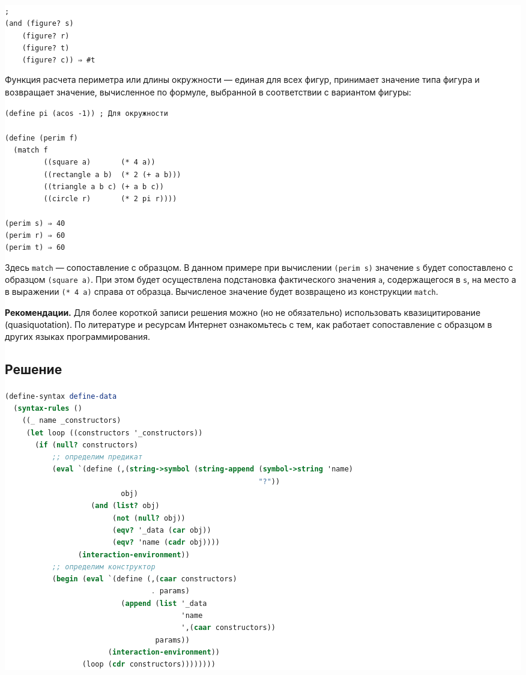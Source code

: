 ``` example
;
(and (figure? s)
    (figure? r)
    (figure? t)
    (figure? c)) ⇒ #t
```

Функция расчета периметра или длины окружности — единая для всех фигур,
принимает значение типа фигура и возвращает значение, вычисленное по
формуле, выбранной в соответствии с вариантом фигуры:

``` example
(define pi (acos -1)) ; Для окружности

(define (perim f)
  (match f
         ((square a)       (* 4 a))
         ((rectangle a b)  (* 2 (+ a b)))
         ((triangle a b c) (+ a b c))
         ((circle r)       (* 2 pi r))))

(perim s) ⇒ 40
(perim r) ⇒ 60
(perim t) ⇒ 60
```

Здесь `match` — сопоставление с образцом. В данном примере при
вычислении `(perim s)` значение `s` будет сопоставлено с образцом
`(square a)`. При этом будет осуществлена подстановка фактического
значения `a`, содержащегося в `s`, на место а в выражении `(* 4 a)`
справа от образца. Вычисленое значение будет возвращено из конструкции
`match`.

**Рекомендации.** Для более короткой записи решения можно (но не
обязательно) использовать квазицитирование (quasiquotation). По
литературе и ресурсам Интернет ознакомьтесь с тем, как работает
сопоставление с образцом в других языках программирования.

## Решение

``` scheme
(define-syntax define-data
  (syntax-rules ()
    ((_ name _constructors)
     (let loop ((constructors '_constructors))
       (if (null? constructors)
           ;; определим предикат
           (eval `(define (,(string->symbol (string-append (symbol->string 'name)
                                                           "?"))
                           obj)
                    (and (list? obj)
                         (not (null? obj))
                         (eqv? '_data (car obj))
                         (eqv? 'name (cadr obj))))
                 (interaction-environment))
           ;; определим конструктор
           (begin (eval `(define (,(caar constructors)
                                  . params)
                           (append (list '_data
                                         'name
                                         ',(caar constructors))
                                   params))
                        (interaction-environment))
                  (loop (cdr constructors))))))))

```